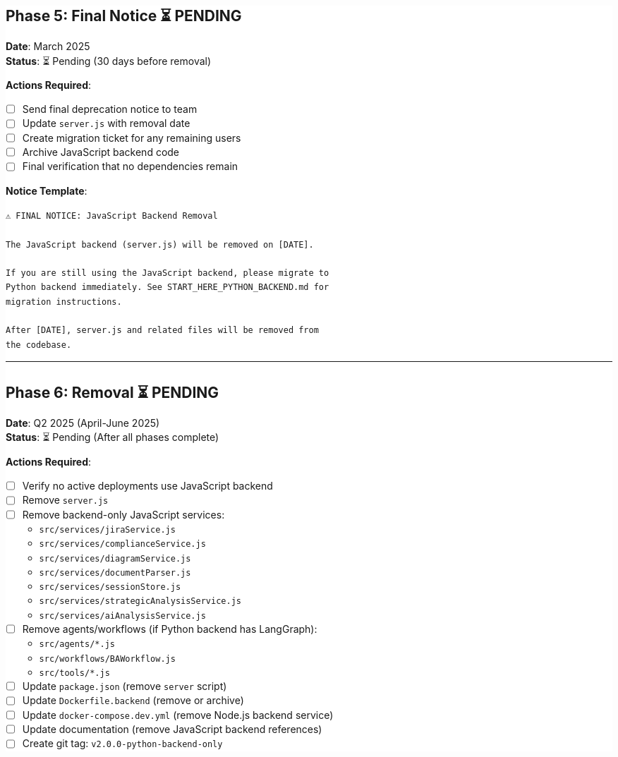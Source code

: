 
## Phase 5: Final Notice ⏳ PENDING

**Date**: March 2025  
**Status**: ⏳ Pending (30 days before removal)

**Actions Required**:
- [ ] Send final deprecation notice to team
- [ ] Update `server.js` with removal date
- [ ] Create migration ticket for any remaining users
- [ ] Archive JavaScript backend code
- [ ] Final verification that no dependencies remain

**Notice Template**:
```
⚠️ FINAL NOTICE: JavaScript Backend Removal

The JavaScript backend (server.js) will be removed on [DATE].

If you are still using the JavaScript backend, please migrate to 
Python backend immediately. See START_HERE_PYTHON_BACKEND.md for 
migration instructions.

After [DATE], server.js and related files will be removed from 
the codebase.
```

---

## Phase 6: Removal ⏳ PENDING

**Date**: Q2 2025 (April-June 2025)  
**Status**: ⏳ Pending (After all phases complete)

**Actions Required**:
- [ ] Verify no active deployments use JavaScript backend
- [ ] Remove `server.js`
- [ ] Remove backend-only JavaScript services:
  - `src/services/jiraService.js`
  - `src/services/complianceService.js`
  - `src/services/diagramService.js`
  - `src/services/documentParser.js`
  - `src/services/sessionStore.js`
  - `src/services/strategicAnalysisService.js`
  - `src/services/aiAnalysisService.js`
- [ ] Remove agents/workflows (if Python backend has LangGraph):
  - `src/agents/*.js`
  - `src/workflows/BAWorkflow.js`
  - `src/tools/*.js`
- [ ] Update `package.json` (remove `server` script)
- [ ] Update `Dockerfile.backend` (remove or archive)
- [ ] Update `docker-compose.dev.yml` (remove Node.js backend service)
- [ ] Update documentation (remove JavaScript backend references)
- [ ] Create git tag: `v2.0.0-python-backend-only`
